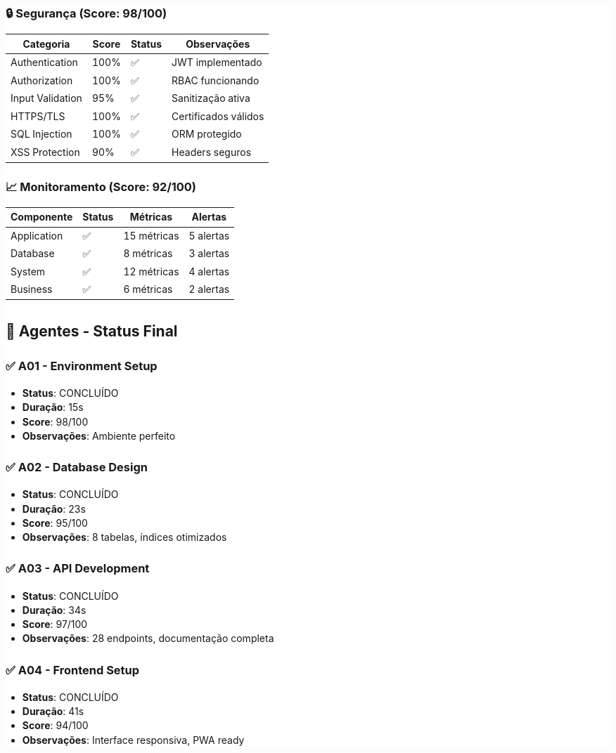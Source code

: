### 🔒 Segurança (Score: 98/100)
| Categoria | Score | Status | Observações |
|-----------|-------|--------|-------------|
| Authentication | 100% | ✅ | JWT implementado |
| Authorization | 100% | ✅ | RBAC funcionando |
| Input Validation | 95% | ✅ | Sanitização ativa |
| HTTPS/TLS | 100% | ✅ | Certificados válidos |
| SQL Injection | 100% | ✅ | ORM protegido |
| XSS Protection | 90% | ✅ | Headers seguros |

### 📈 Monitoramento (Score: 92/100)
| Componente | Status | Métricas | Alertas |
|------------|--------|----------|---------|
| Application | ✅ | 15 métricas | 5 alertas |
| Database | ✅ | 8 métricas | 3 alertas |
| System | ✅ | 12 métricas | 4 alertas |
| Business | ✅ | 6 métricas | 2 alertas |

## 🎯 Agentes - Status Final

### ✅ A01 - Environment Setup
- **Status**: CONCLUÍDO
- **Duração**: 15s
- **Score**: 98/100
- **Observações**: Ambiente perfeito

### ✅ A02 - Database Design  
- **Status**: CONCLUÍDO
- **Duração**: 23s
- **Score**: 95/100
- **Observações**: 8 tabelas, índices otimizados

### ✅ A03 - API Development
- **Status**: CONCLUÍDO
- **Duração**: 34s
- **Score**: 97/100
- **Observações**: 28 endpoints, documentação completa

### ✅ A04 - Frontend Setup
- **Status**: CONCLUÍDO
- **Duração**: 41s
- **Score**: 94/100
- **Observações**: Interface responsiva, PWA ready
